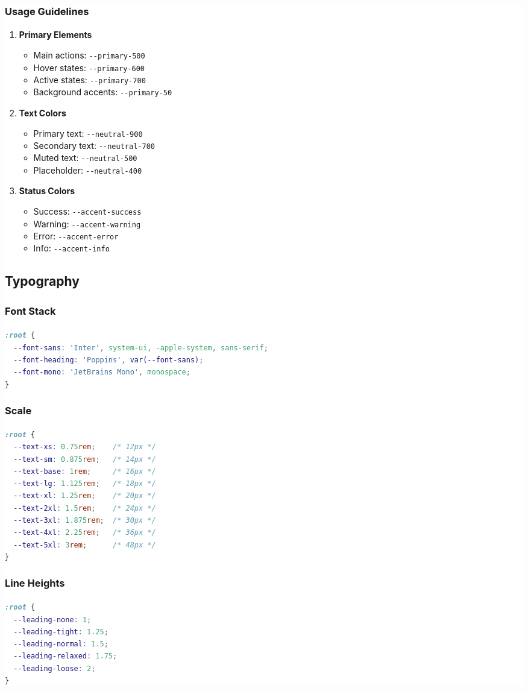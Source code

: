 ### Usage Guidelines
1. **Primary Elements**
   - Main actions: `--primary-500`
   - Hover states: `--primary-600`
   - Active states: `--primary-700`
   - Background accents: `--primary-50`

2. **Text Colors**
   - Primary text: `--neutral-900`
   - Secondary text: `--neutral-700`
   - Muted text: `--neutral-500`
   - Placeholder: `--neutral-400`

3. **Status Colors**
   - Success: `--accent-success`
   - Warning: `--accent-warning`
   - Error: `--accent-error`
   - Info: `--accent-info`

## Typography

### Font Stack
```css
:root {
  --font-sans: 'Inter', system-ui, -apple-system, sans-serif;
  --font-heading: 'Poppins', var(--font-sans);
  --font-mono: 'JetBrains Mono', monospace;
}
```

### Scale
```css
:root {
  --text-xs: 0.75rem;    /* 12px */
  --text-sm: 0.875rem;   /* 14px */
  --text-base: 1rem;     /* 16px */
  --text-lg: 1.125rem;   /* 18px */
  --text-xl: 1.25rem;    /* 20px */
  --text-2xl: 1.5rem;    /* 24px */
  --text-3xl: 1.875rem;  /* 30px */
  --text-4xl: 2.25rem;   /* 36px */
  --text-5xl: 3rem;      /* 48px */
}
```

### Line Heights
```css
:root {
  --leading-none: 1;
  --leading-tight: 1.25;
  --leading-normal: 1.5;
  --leading-relaxed: 1.75;
  --leading-loose: 2;
}
```
